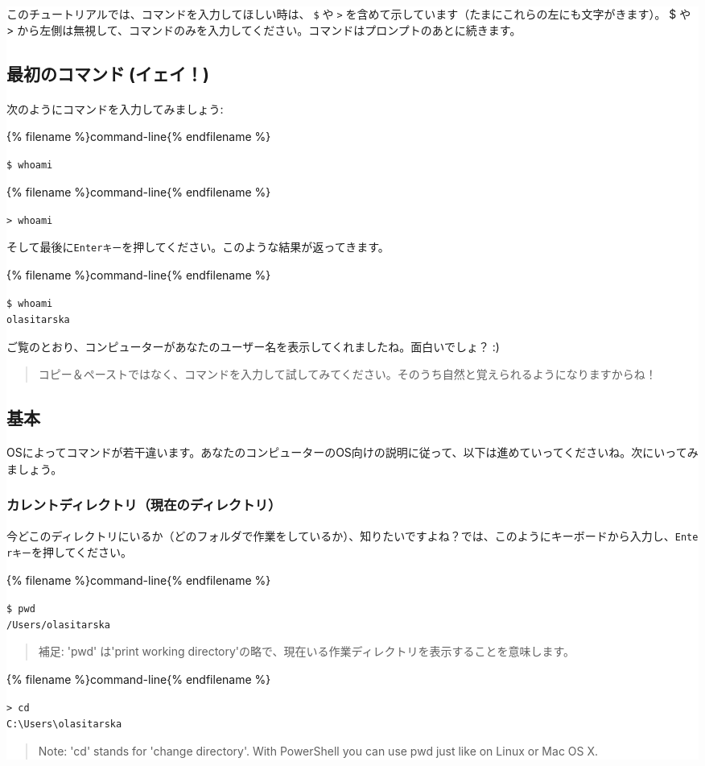 このチュートリアルでは、コマンドを入力してほしい時は、 `$` や `>` を含めて示しています（たまにこれらの左にも文字がきます）。 $ や > から左側は無視して、コマンドのみを入力してください。コマンドはプロンプトのあとに続きます。

## 最初のコマンド (イェイ！)

次のようにコマンドを入力してみましょう:



{% filename %}command-line{% endfilename %}

    $ whoami
    





{% filename %}command-line{% endfilename %}

    > whoami
    



そして最後に`Enterキー`を押してください。このような結果が返ってきます。

{% filename %}command-line{% endfilename %}

    $ whoami
    olasitarska
    

ご覧のとおり、コンピューターがあなたのユーザー名を表示してくれましたね。面白いでしょ？ :)

> コピー＆ペーストではなく、コマンドを入力して試してみてください。そのうち自然と覚えられるようになりますからね！

## 基本

OSによってコマンドが若干違います。あなたのコンピューターのOS向けの説明に従って、以下は進めていってくださいね。次にいってみましょう。

### カレントディレクトリ（現在のディレクトリ）

今どこのディレクトリにいるか（どのフォルダで作業をしているか）、知りたいですよね？では、このようにキーボードから入力し、`Enterキー`を押してください。



{% filename %}command-line{% endfilename %}

    $ pwd
    /Users/olasitarska
    

> 補足: 'pwd' は'print working directory'の略で、現在いる作業ディレクトリを表示することを意味します。





{% filename %}command-line{% endfilename %}

    > cd
    C:\Users\olasitarska
    

> Note: 'cd' stands for 'change directory'. With PowerShell you can use pwd just like on Linux or Mac OS X.
